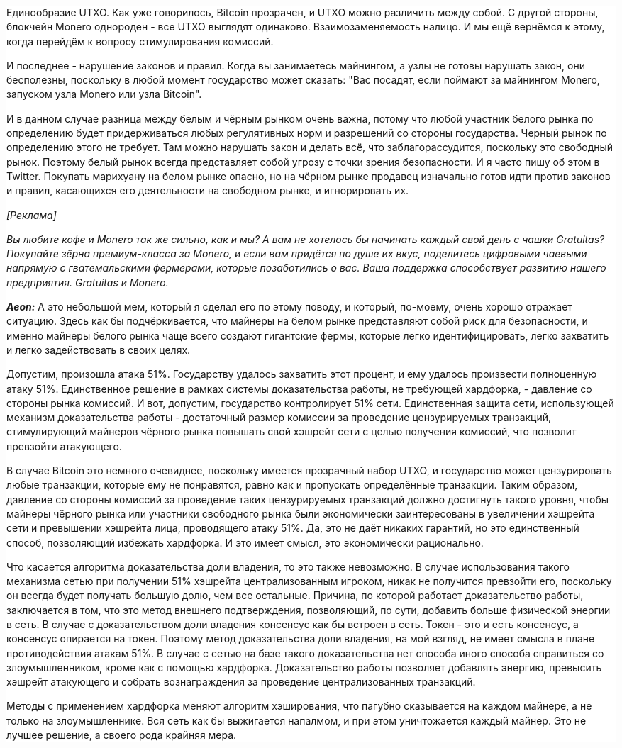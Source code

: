 Единообразие UTXO. Как уже говорилось, Bitcoin прозрачен, и UTXO можно различить между собой. С другой стороны, блокчейн Monero однороден - все UTXO выглядят одинаково. Взаимозаменяемость налицо. И мы ещё вернёмся к этому, когда перейдём к вопросу стимулирования комиссий.

И последнее - нарушение законов и правил. Когда вы занимаетесь майнингом, а узлы не готовы нарушать закон, они бесполезны, поскольку в любой момент государство может сказать: "Вас посадят, если поймают за майнингом Monero, запуском узла Monero или узла Bitcoin".

И в данном случае разница между белым и чёрным рынком очень важна, потому что любой участник белого рынка по определению будет придерживаться любых регулятивных норм и разрешений со стороны государства. Черный рынок по определению этого не требует. Там можно нарушать закон и делать всё, что заблагорассудится, поскольку это свободный рынок. Поэтому белый рынок всегда представляет собой угрозу с точки зрения безопасности. И я часто пишу об этом в Twitter. Покупать марихуану на белом рынке опасно, но на чёрном рынке продавец изначально готов идти против законов и правил, касающихся его деятельности на свободном рынке, и игнорировать их.

_[Реклама]_

_Вы любите кофе и Monero так же сильно, как и мы? А вам не хотелось бы начинать каждый свой день с чашки Gratuitas? Покупайте зёрна премиум-класса за Monero, и если вам придётся по душе их вкус, поделитесь цифровыми чаевыми напрямую с гватемальскими фермерами, которые позаботились о вас. Ваша поддержка способствует развитию нашего предприятия. Gratuitas и Monero._

_**Aeon:**_ А это небольшой мем, который я сделал его по этому поводу, и который, по-моему, очень хорошо отражает ситуацию. Здесь как бы подчёркивается, что майнеры на белом рынке представляют собой риск для безопасности, и именно майнеры белого рынка чаще всего создают гигантские фермы, которые легко идентифицировать, легко захватить и легко задействовать в своих целях.

Допустим, произошла атака 51%. Государству удалось захватить этот процент, и ему удалось произвести полноценную атаку 51%. Единственное решение в рамках системы доказательства работы, не требующей хардфорка, - давление со стороны рынка комиссий. И вот, допустим, государство контролирует 51% сети. Единственная защита сети, использующей механизм доказательства работы - достаточный размер комиссии за проведение цензурируемых транзакций, стимулирующий майнеров чёрного рынка повышать свой хэшрейт сети с целью получения комиссий, что позволит превзойти атакующего.

В случае Bitcoin это немного очевиднее, поскольку имеется прозрачный набор UTXO, и государство может цензурировать любые транзакции, которые ему не понравятся, равно как и пропускать определённые транзакции. Таким образом, давление со стороны комиссий за проведение таких цензурируемых транзакций должно достигнуть такого уровня, чтобы майнеры чёрного рынка или участники свободного рынка были экономически заинтересованы в увеличении хэшрейта сети и превышении хэшрейта лица, проводящего атаку 51%. Да, это не даёт никаких гарантий, но это единственный способ, позволяющий избежать хардфорка. И это имеет смысл, это экономически рационально.

Что касается алгоритма доказательства доли владения, то это также невозможно. В случае использования такого механизма сетью при получении 51% хэшрейта централизованным игроком, никак не получится превзойти его, поскольку он всегда будет получать большую долю, чем все остальные. Причина, по которой работает доказательство работы, заключается в том, что это метод внешнего подтверждения, позволяющий, по сути, добавить больше физической энергии в сеть. В случае с доказательством доли владения консенсус как бы встроен в сеть. Токен - это и есть консенсус, а консенсус опирается на токен. Поэтому метод доказательства доли владения, на мой взгляд, не имеет смысла в плане противодействия атакам 51%. В случае с сетью на базе такого доказательства нет способа иного способа справиться со злоумышленником, кроме как с помощью хардфорка. Доказательство работы позволяет добавлять энергию, превысить хэшрейт атакующего и собрать вознаграждения за проведение централизованных транзакций.

Методы с применением хардфорка меняют алгоритм хэширования, что пагубно сказывается на каждом майнере, а не только на злоумышленнике. Вся сеть как бы выжигается напалмом, и при этом уничтожается каждый майнер. Это не лучшее решение, а своего рода крайняя мера.
